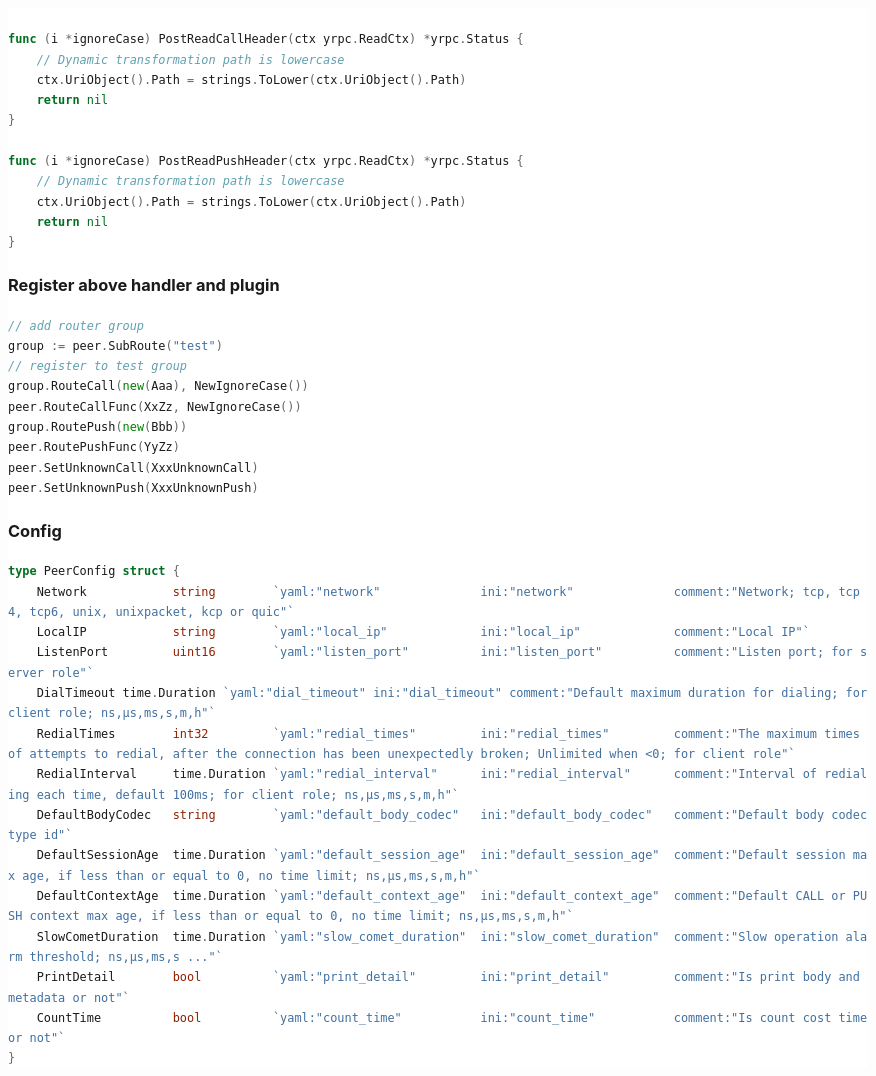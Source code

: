 ```go

func (i *ignoreCase) PostReadCallHeader(ctx yrpc.ReadCtx) *yrpc.Status {
    // Dynamic transformation path is lowercase
    ctx.UriObject().Path = strings.ToLower(ctx.UriObject().Path)
    return nil
}

func (i *ignoreCase) PostReadPushHeader(ctx yrpc.ReadCtx) *yrpc.Status {
    // Dynamic transformation path is lowercase
    ctx.UriObject().Path = strings.ToLower(ctx.UriObject().Path)
    return nil
}
```

### Register above handler and plugin

```go
// add router group
group := peer.SubRoute("test")
// register to test group
group.RouteCall(new(Aaa), NewIgnoreCase())
peer.RouteCallFunc(XxZz, NewIgnoreCase())
group.RoutePush(new(Bbb))
peer.RoutePushFunc(YyZz)
peer.SetUnknownCall(XxxUnknownCall)
peer.SetUnknownPush(XxxUnknownPush)
```

### Config

```go
type PeerConfig struct {
    Network            string        `yaml:"network"              ini:"network"              comment:"Network; tcp, tcp4, tcp6, unix, unixpacket, kcp or quic"`
    LocalIP            string        `yaml:"local_ip"             ini:"local_ip"             comment:"Local IP"`
    ListenPort         uint16        `yaml:"listen_port"          ini:"listen_port"          comment:"Listen port; for server role"`
    DialTimeout time.Duration `yaml:"dial_timeout" ini:"dial_timeout" comment:"Default maximum duration for dialing; for client role; ns,µs,ms,s,m,h"`
    RedialTimes        int32         `yaml:"redial_times"         ini:"redial_times"         comment:"The maximum times of attempts to redial, after the connection has been unexpectedly broken; Unlimited when <0; for client role"`
	RedialInterval     time.Duration `yaml:"redial_interval"      ini:"redial_interval"      comment:"Interval of redialing each time, default 100ms; for client role; ns,µs,ms,s,m,h"`
    DefaultBodyCodec   string        `yaml:"default_body_codec"   ini:"default_body_codec"   comment:"Default body codec type id"`
    DefaultSessionAge  time.Duration `yaml:"default_session_age"  ini:"default_session_age"  comment:"Default session max age, if less than or equal to 0, no time limit; ns,µs,ms,s,m,h"`
    DefaultContextAge  time.Duration `yaml:"default_context_age"  ini:"default_context_age"  comment:"Default CALL or PUSH context max age, if less than or equal to 0, no time limit; ns,µs,ms,s,m,h"`
    SlowCometDuration  time.Duration `yaml:"slow_comet_duration"  ini:"slow_comet_duration"  comment:"Slow operation alarm threshold; ns,µs,ms,s ..."`
    PrintDetail        bool          `yaml:"print_detail"         ini:"print_detail"         comment:"Is print body and metadata or not"`
    CountTime          bool          `yaml:"count_time"           ini:"count_time"           comment:"Is count cost time or not"`
}
```
